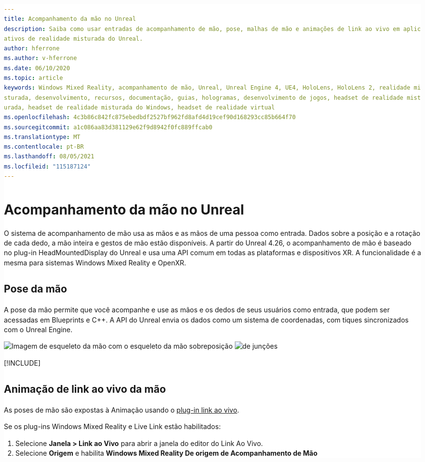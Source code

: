 ```yaml
---
title: Acompanhamento da mão no Unreal
description: Saiba como usar entradas de acompanhamento de mão, pose, malhas de mão e animações de link ao vivo em aplicativos de realidade misturada do Unreal.
author: hferrone
ms.author: v-hferrone
ms.date: 06/10/2020
ms.topic: article
keywords: Windows Mixed Reality, acompanhamento de mão, Unreal, Unreal Engine 4, UE4, HoloLens, HoloLens 2, realidade misturada, desenvolvimento, recursos, documentação, guias, hologramas, desenvolvimento de jogos, headset de realidade misturada, headset de realidade misturada do Windows, headset de realidade virtual
ms.openlocfilehash: 4c3b86c842fc875ebedbdf2527bf962fd8afd4d19cef90d168293cc85b664f70
ms.sourcegitcommit: a1c086aa83d381129e62f9d8942f0fc889ffcab0
ms.translationtype: MT
ms.contentlocale: pt-BR
ms.lasthandoff: 08/05/2021
ms.locfileid: "115187124"
---
```

# <a name="hand-tracking-in-unreal"></a>Acompanhamento da mão no Unreal

O sistema de acompanhamento de mão usa as mãos e as mãos de uma pessoa como entrada. Dados sobre a posição e a rotação de cada dedo, a mão inteira e gestos de mão estão disponíveis. A partir do Unreal 4.26, o acompanhamento de mão é baseado no plug-in HeadMountedDisplay do Unreal e usa uma API comum em todas as plataformas e dispositivos XR. A funcionalidade é a mesma para sistemas Windows Mixed Reality e OpenXR.

## <a name="hand-pose"></a>Pose da mão

A pose da mão permite que você acompanhe e use as mãos e os dedos de seus usuários como entrada, que podem ser acessadas em Blueprints e C++. A API do Unreal envia os dados como um sistema de coordenadas, com tiques sincronizados com o Unreal Engine.

![Imagem de esqueleto da mão com o esqueleto da mão sobreposição ](images/hand-tracking-img-02.png)
 ![ de junções](images/hand-tracking-skeleton-update.png)

[!INCLUDE[](includes/tabs-tracking-hand-pose.md)]

## <a name="hand-live-link-animation"></a>Animação de link ao vivo da mão

As poses de mão são expostas à Animação usando o [plug-in link ao vivo](https://docs.unrealengine.com/Engine/Animation/LiveLinkPlugin/index.html).

Se os plug-ins Windows Mixed Reality e Live Link estão habilitados:
1. Selecione **Janela > Link ao Vivo** para abrir a janela do editor do Link Ao Vivo.
2. Selecione **Origem** e habilita **Windows Mixed Reality De origem de Acompanhamento de Mão**
